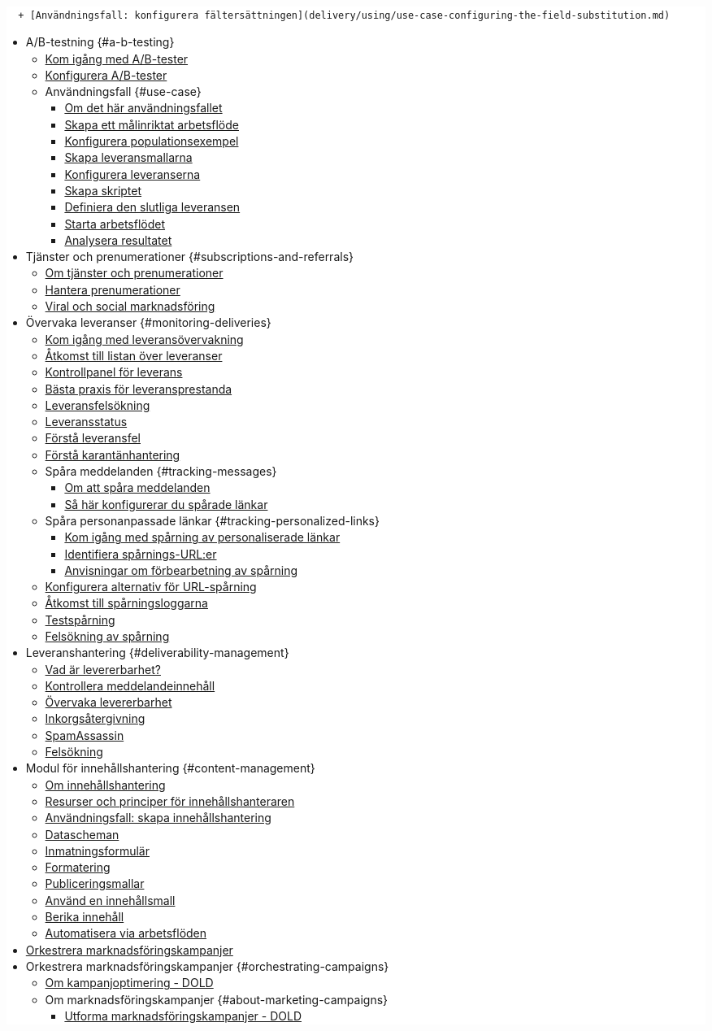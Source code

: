       + [Användningsfall: konfigurera fältersättningen](delivery/using/use-case-configuring-the-field-substitution.md)
   + A/B-testning {#a-b-testing}
      + [Kom igång med A/B-tester](delivery/using/get-started-a-b-testing.md)
      + [Konfigurera A/B-tester](delivery/using/configuring-a-b-testing.md)
      + Användningsfall {#use-case}
         + [Om det här användningsfallet](delivery/using/a-b-testing-use-case.md)
         + [Skapa ett målinriktat arbetsflöde](delivery/using/a-b-testing-uc-targeting-workflow.md)
         + [Konfigurera populationsexempel](delivery/using/a-b-testing-uc-population-samples.md)
         + [Skapa leveransmallarna](delivery/using/a-b-testing-uc-delivery-templates.md)
         + [Konfigurera leveranserna](delivery/using/a-b-testing-uc-configuring-deliveries.md)
         + [Skapa skriptet](delivery/using/a-b-testing-uc-script.md)
         + [Definiera den slutliga leveransen](delivery/using/a-b-testing-uc-final-delivery.md)
         + [Starta arbetsflödet](delivery/using/a-b-testing-uc-start-workflow.md)
         + [Analysera resultatet](delivery/using/a-b-testing-uc-analyzing.md)
   + Tjänster och prenumerationer {#subscriptions-and-referrals}
      + [Om tjänster och prenumerationer](delivery/using/about-services-and-subscriptions.md)
      + [Hantera prenumerationer](delivery/using/managing-subscriptions.md)
      + [Viral och social marknadsföring](delivery/using/viral-and-social-marketing.md)
   + Övervaka leveranser {#monitoring-deliveries}
      + [Kom igång med leveransövervakning](delivery/using/about-delivery-monitoring.md)
      + [Åtkomst till listan över leveranser](delivery/using/list-of-deliveries.md)
      + [Kontrollpanel för leverans](delivery/using/delivery-dashboard.md)
      + [Bästa praxis för leveransprestanda](delivery/using/delivery-performances.md)
      + [Leveransfelsökning](delivery/using/delivery-troubleshooting.md)
      + [Leveransstatus](delivery/using/delivery-statuses.md)
      + [Förstå leveransfel](delivery/using/understanding-delivery-failures.md)
      + [Förstå karantänhantering](delivery/using/understanding-quarantine-management.md)
      + Spåra meddelanden {#tracking-messages}
         + [Om att spåra meddelanden](delivery/using/about-message-tracking.md)
         + [Så här konfigurerar du spårade länkar](delivery/using/how-to-configure-tracked-links.md)
      + Spåra personanpassade länkar {#tracking-personalized-links}
         + [Kom igång med spårning av personaliserade länkar](delivery/using/tracking-personalized-links.md)
         + [Identifiera spårnings-URL:er](delivery/using/detecting-tracking-urls.md)
         + [Anvisningar om förbearbetning av spårning](delivery/using/pre-processing-instructions.md)
      + [Konfigurera alternativ för URL-spårning](delivery/using/personalizing-url-tracking.md)
      + [Åtkomst till spårningsloggarna](delivery/using/accessing-the-tracking-logs.md)
      + [Testspårning](delivery/using/testing-tracking.md)
      + [Felsökning av spårning](delivery/using/tracking-troubleshooting.md)
   + Leveranshantering {#deliverability-management}
      + [Vad är levererbarhet?](delivery/using/about-deliverability.md)
      + [Kontrollera meddelandeinnehåll](delivery/using/control-message-content.md)
      + [Övervaka levererbarhet](delivery/using/monitoring-deliverability.md)
      + [Inkorgsåtergivning](delivery/using/inbox-rendering.md)
      + [SpamAssassin](delivery/using/spamassassin.md)
      + [Felsökning](delivery/using/deliverability-faq.md)
   + Modul för innehållshantering {#content-management}
      + [Om innehållshantering](delivery/using/about-content-management.md)
      + [Resurser och principer för innehållshanteraren](delivery/using/content-manager-resources-and-principles.md)
      + [Användningsfall: skapa innehållshantering](delivery/using/use-case-creating-content-management.md)
      + [Datascheman](delivery/using/data-schemas.md)
      + [Inmatningsformulär](delivery/using/input-forms.md)
      + [Formatering](delivery/using/formatting.md)
      + [Publiceringsmallar](delivery/using/publication-templates.md)
      + [Använd en innehållsmall](delivery/using/using-a-content-template.md)
      + [Berika innehåll](delivery/using/enriching-content.md)
      + [Automatisera via arbetsflöden](delivery/using/automating-via-workflows.md)
+ [Orkestrera marknadsföringskampanjer](campaign/using/about-marketing-campaigns.md)
+ Orkestrera marknadsföringskampanjer {#orchestrating-campaigns}
   + [Om kampanjoptimering - DOLD](campaign-opt/using/about-campaign-optimization.md)
   + Om marknadsföringskampanjer {#about-marketing-campaigns}
      + [Utforma marknadsföringskampanjer - DOLD](campaign/using/designing-marketing-campaigns.md)